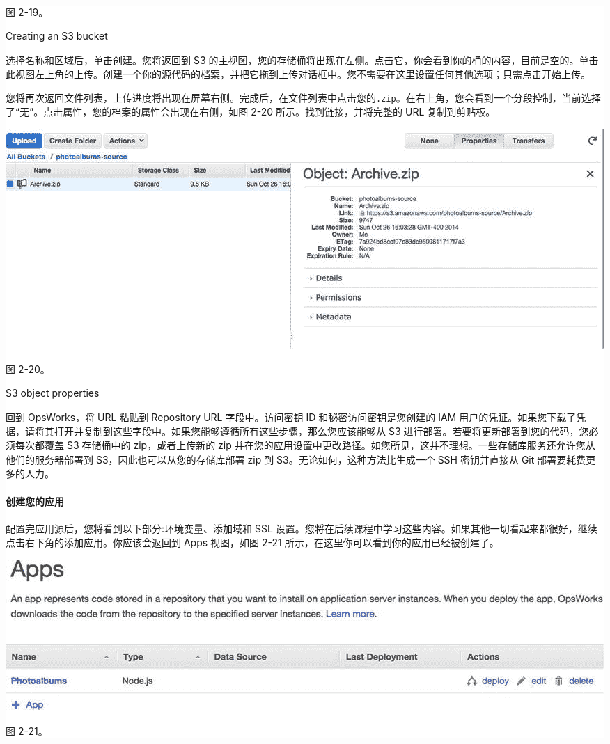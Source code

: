 图 2-19。

Creating an S3 bucket

选择名称和区域后，单击创建。您将返回到 S3 的主视图，您的存储桶将出现在左侧。点击它，你会看到你的桶的内容，目前是空的。单击此视图左上角的上传。创建一个你的源代码的档案，并把它拖到上传对话框中。您不需要在这里设置任何其他选项；只需点击开始上传。

您将再次返回文件列表，上传进度将出现在屏幕右侧。完成后，在文件列表中点击您的`.zip`。在右上角，您会看到一个分段控制，当前选择了“无”。点击属性，您的档案的属性会出现在右侧，如图 2-20 所示。找到链接，并将完整的 URL 复制到剪贴板。

![A978-1-4842-0653-9_2_Fig20_HTML.jpg](img/A978-1-4842-0653-9_2_Fig20_HTML.jpg)

图 2-20。

S3 object properties

回到 OpsWorks，将 URL 粘贴到 Repository URL 字段中。访问密钥 ID 和秘密访问密钥是您创建的 IAM 用户的凭证。如果您下载了凭据，请将其打开并复制到这些字段中。如果您能够遵循所有这些步骤，那么您应该能够从 S3 进行部署。若要将更新部署到您的代码，您必须每次都覆盖 S3 存储桶中的 zip，或者上传新的 zip 并在您的应用设置中更改路径。如您所见，这并不理想。一些存储库服务还允许您从他们的服务器部署到 S3，因此也可以从您的存储库部署 zip 到 S3。无论如何，这种方法比生成一个 SSH 密钥并直接从 Git 部署要耗费更多的人力。

#### 创建您的应用

配置完应用源后，您将看到以下部分:环境变量、添加域和 SSL 设置。您将在后续课程中学习这些内容。如果其他一切看起来都很好，继续点击右下角的添加应用。你应该会返回到 Apps 视图，如图 2-21 所示，在这里你可以看到你的应用已经被创建了。

![A978-1-4842-0653-9_2_Fig21_HTML.jpg](img/A978-1-4842-0653-9_2_Fig21_HTML.jpg)

图 2-21。
